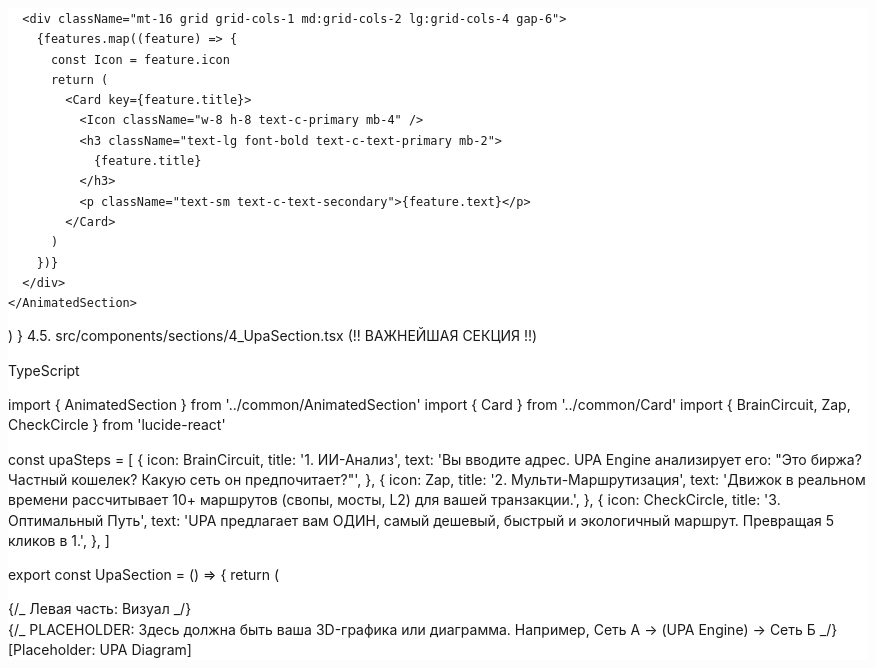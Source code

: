      <div className="mt-16 grid grid-cols-1 md:grid-cols-2 lg:grid-cols-4 gap-6">
        {features.map((feature) => {
          const Icon = feature.icon
          return (
            <Card key={feature.title}>
              <Icon className="w-8 h-8 text-c-primary mb-4" />
              <h3 className="text-lg font-bold text-c-text-primary mb-2">
                {feature.title}
              </h3>
              <p className="text-sm text-c-text-secondary">{feature.text}</p>
            </Card>
          )
        })}
      </div>
    </AnimatedSection>

)
}
4.5. src/components/sections/4_UpaSection.tsx
(!! ВАЖНЕЙШАЯ СЕКЦИЯ !!)

TypeScript

import { AnimatedSection } from '../common/AnimatedSection'
import { Card } from '../common/Card'
import { BrainCircuit, Zap, CheckCircle } from 'lucide-react'

const upaSteps = [
{
icon: BrainCircuit,
title: '1. ИИ-Анализ',
text: 'Вы вводите адрес. UPA Engine анализирует его: "Это биржа? Частный кошелек? Какую сеть он предпочитает?"',
},
{
icon: Zap,
title: '2. Мульти-Маршрутизация',
text: 'Движок в реальном времени рассчитывает 10+ маршрутов (свопы, мосты, L2) для вашей транзакции.',
},
{
icon: CheckCircle,
title: '3. Оптимальный Путь',
text: 'UPA предлагает вам ОДИН, самый дешевый, быстрый и экологичный маршрут. Превращая 5 кликов в 1.',
},
]

export const UpaSection = () => {
return (
<AnimatedSection id="upa" className="bg-c-bg-secondary">

<div className="grid grid-cols-1 lg:grid-cols-2 gap-12 items-center">
{/_ Левая часть: Визуал _/}
<div className="flex items-center justify-center">
{/_
PLACEHOLDER: Здесь должна быть ваша 3D-графика или диаграмма.
Например, Сеть А -> (UPA Engine) -> Сеть Б
_/}
<div className="w-full h-96 bg-c-bg-primary rounded-2xl flex items-center justify-center border border-c-border">
<span className="text-c-text-tertiary">[Placeholder: UPA Diagram]</span>
</div>
</div>

